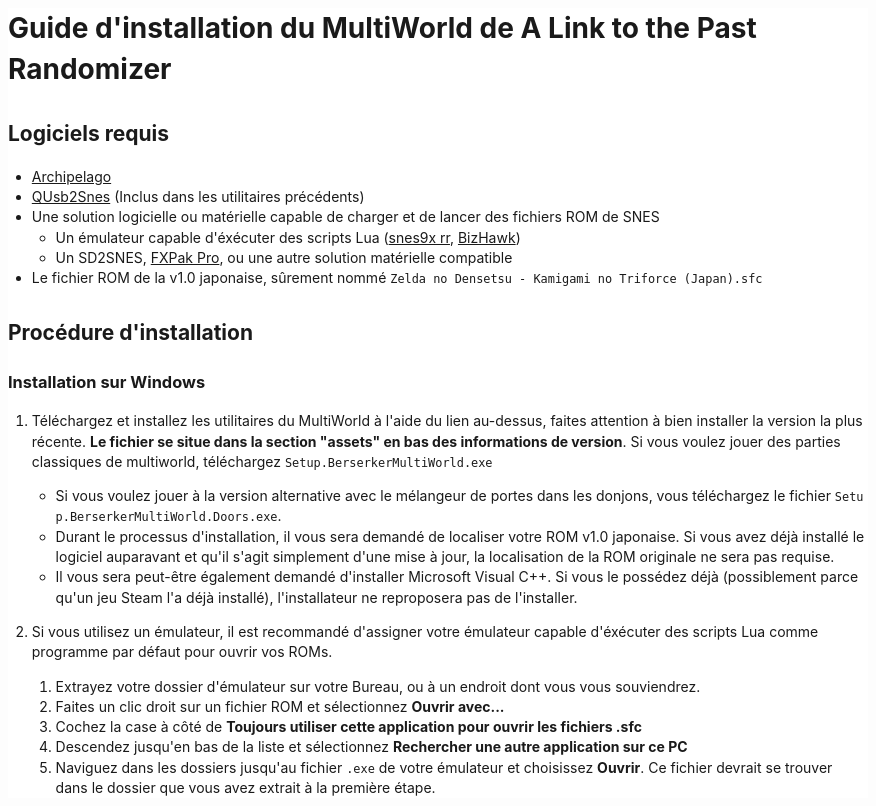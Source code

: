 # Guide d'installation du MultiWorld de A Link to the Past Randomizer

<div id="tutorial-video-container">
    <iframe width="560" height="315" src="https://www.youtube-nocookie.com/embed/mJKEHaiyR_Y" frameborder="0"
      allow="accelerometer; autoplay; encrypted-media; gyroscope; picture-in-picture" allowfullscreen>
    </iframe>
</div>

## Logiciels requis

- [Archipelago](https://github.com/ArchipelagoMW/Archipelago/releases)
- [QUsb2Snes](https://github.com/Skarsnik/QUsb2snes/releases) (Inclus dans les utilitaires précédents)
- Une solution logicielle ou matérielle capable de charger et de lancer des fichiers ROM de SNES
    - Un émulateur capable d'éxécuter des scripts Lua
      ([snes9x rr](https://github.com/gocha/snes9x-rr/releases),
      [BizHawk](https://tasvideos.org/BizHawk))
    - Un SD2SNES, [FXPak Pro](https://krikzz.com/store/home/54-fxpak-pro.html), ou une autre solution matérielle
      compatible
- Le fichier ROM de la v1.0 japonaise, sûrement nommé `Zelda no Densetsu - Kamigami no Triforce (Japan).sfc`

## Procédure d'installation

### Installation sur Windows

1. Téléchargez et installez les utilitaires du MultiWorld à l'aide du lien au-dessus, faites attention à bien installer
   la version la plus récente.
   **Le fichier se situe dans la section "assets" en bas des informations de version**. Si vous voulez jouer des parties
   classiques de multiworld, téléchargez `Setup.BerserkerMultiWorld.exe`
    - Si vous voulez jouer à la version alternative avec le mélangeur de portes dans les donjons, vous téléchargez le
      fichier
      `Setup.BerserkerMultiWorld.Doors.exe`.
    - Durant le processus d'installation, il vous sera demandé de localiser votre ROM v1.0 japonaise. Si vous avez déjà
      installé le logiciel auparavant et qu'il s'agit simplement d'une mise à jour, la localisation de la ROM originale
      ne sera pas requise.
    - Il vous sera peut-être également demandé d'installer Microsoft Visual C++. Si vous le possédez déjà (possiblement
      parce qu'un jeu Steam l'a déjà installé), l'installateur ne reproposera pas de l'installer.

2. Si vous utilisez un émulateur, il est recommandé d'assigner votre émulateur capable d'éxécuter des scripts Lua comme
   programme par défaut pour ouvrir vos ROMs.
    1. Extrayez votre dossier d'émulateur sur votre Bureau, ou à un endroit dont vous vous souviendrez.
    2. Faites un clic droit sur un fichier ROM et sélectionnez **Ouvrir avec...**
    3. Cochez la case à côté de **Toujours utiliser cette application pour ouvrir les fichiers .sfc**
    4. Descendez jusqu'en bas de la liste et sélectionnez **Rechercher une autre application sur ce PC**
    5. Naviguez dans les dossiers jusqu'au fichier `.exe` de votre émulateur et choisissez **Ouvrir**. Ce fichier
       devrait se trouver dans le dossier que vous avez extrait à la première étape.
